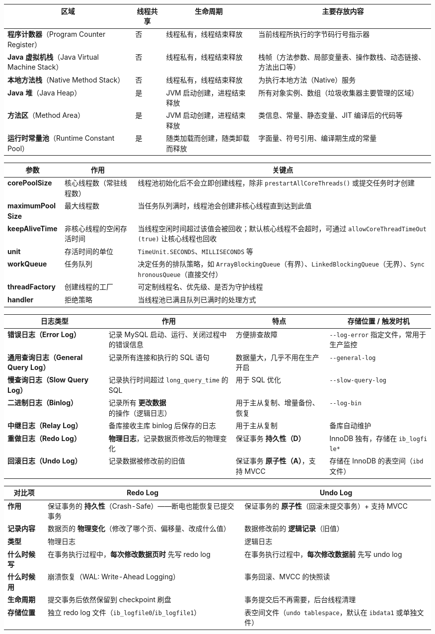 

| 区域                                            | 线程共享 | 生命周期                       | 主要存放内容                                                 |
| ----------------------------------------------- | -------- | ------------------------------ | ------------------------------------------------------------ |
| **程序计数器**（Program Counter Register）      | 否       | 线程私有，线程结束释放         | 当前线程所执行的字节码行号指示器                             |
| **Java 虚拟机栈**（Java Virtual Machine Stack） | 否       | 线程私有，线程结束释放         | 栈帧（方法参数、局部变量表、操作数栈、动态链接、方法出口等） |
| **本地方法栈**（Native Method Stack）           | 否       | 线程私有，线程结束释放         | 为执行本地方法（Native）服务                                 |
| **Java 堆**（Java Heap）                        | 是       | JVM 启动创建，进程结束释放     | 所有对象实例、数组（垃圾收集器主要管理的区域）               |
| **方法区**（Method Area）                       | 是       | JVM 启动创建，进程结束释放     | 类信息、常量、静态变量、JIT 编译后的代码等                   |
| **运行时常量池**（Runtime Constant Pool）       | 是       | 随类加载而创建，随类卸载而释放 | 字面量、符号引用、编译期生成的常量                           |

| 参数                | 作用                     | 关键点                                                       |
| ------------------- | ------------------------ | ------------------------------------------------------------ |
| **corePoolSize**    | 核心线程数（常驻线程数） | 线程池初始化后不会立即创建线程，除非 `prestartAllCoreThreads()` 或提交任务时才创建 |
| **maximumPoolSize** | 最大线程数               | 当任务队列满时，线程池会创建非核心线程直到达到此值           |
| **keepAliveTime**   | 非核心线程的空闲存活时间 | 当线程空闲时间超过该值会被回收；默认核心线程不会超时，可通过 `allowCoreThreadTimeOut(true)` 让核心线程也回收 |
| **unit**            | 存活时间的单位           | `TimeUnit.SECONDS`、`MILLISECONDS` 等                        |
| **workQueue**       | 任务队列                 | 决定任务的排队策略，如 `ArrayBlockingQueue`（有界）、`LinkedBlockingQueue`（无界）、`SynchronousQueue`（直接交付） |
| **threadFactory**   | 创建线程的工厂           | 可定制线程名、优先级、是否为守护线程                         |
| **handler**         | 拒绝策略                 | 当线程池已满且队列已满时的处理方式                           |

| 日志类型                              | 作用                                        | 特点                                | 存储位置 / 触发时机                    |
| ------------------------------------- | ------------------------------------------- | ----------------------------------- | -------------------------------------- |
| **错误日志（Error Log）**             | 记录 MySQL 启动、运行、关闭过程中的错误信息 | 方便排查故障                        | `--log-error` 指定文件，常用于生产监控 |
| **通用查询日志（General Query Log）** | 记录所有连接和执行的 SQL 语句               | 数据量大，几乎不用在生产开启        | `--general-log`                        |
| **慢查询日志（Slow Query Log）**      | 记录执行时间超过 `long_query_time` 的 SQL   | 用于 SQL 优化                       | `--slow-query-log`                     |
| **二进制日志（Binlog）**              | 记录所有 **更改数据** 的操作（逻辑日志）    | 用于主从复制、增量备份、恢复        | `--log-bin`                            |
| **中继日志（Relay Log）**             | 备库接收主库 binlog 后保存的日志            | 用于主从复制                        | 备库自动维护                           |
| **重做日志（Redo Log）**              | **物理日志**，记录数据页修改后的物理变化    | 保证事务 **持久性（D）**            | InnoDB 独有，存储在 `ib_logfile*`      |
| **回滚日志（Undo Log）**              | 记录数据被修改前的旧值                      | 保证事务 **原子性（A）**，支持 MVCC | 存储在 InnoDB 的表空间（`ibd` 文件）   |

| 对比项         | **Redo Log**                                                | **Undo Log**                                                 |
| -------------- | ----------------------------------------------------------- | ------------------------------------------------------------ |
| **作用**       | 保证事务的 **持久性**（Crash-Safe）——断电也能恢复已提交事务 | 保证事务的 **原子性**（回滚未提交事务）+ 支持 MVCC           |
| **记录内容**   | 数据页的 **物理变化**（修改了哪个页、偏移量、改成什么值）   | 数据修改前的 **逻辑记录**（旧值）                            |
| **类型**       | 物理日志                                                    | 逻辑日志                                                     |
| **什么时候写** | 在事务执行过程中，**每次修改数据页时** 先写 redo log        | 在事务执行过程中，**每次修改数据前** 先写 undo log           |
| **什么时候用** | 崩溃恢复（WAL: Write-Ahead Logging）                        | 事务回滚、MVCC 的快照读                                      |
| **生命周期**   | 提交事务后依然保留到 checkpoint 刷盘                        | 事务提交后不再需要，后台线程清理                             |
| **存储位置**   | 独立 redo log 文件（`ib_logfile0`/`ib_logfile1`）           | 表空间文件（`undo tablespace`，默认在 `ibdata1` 或单独文件） |
